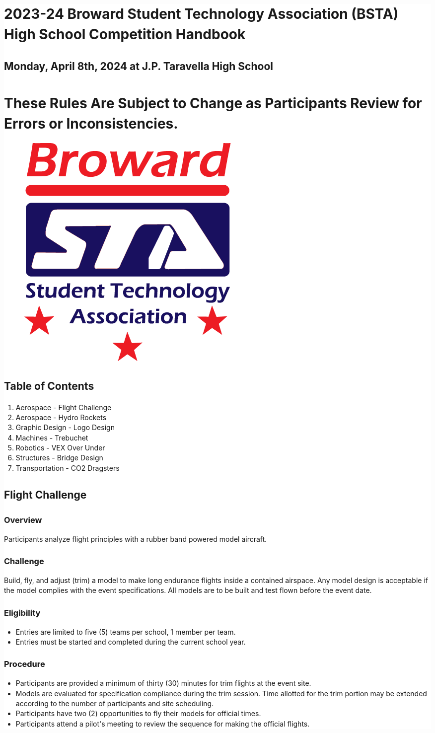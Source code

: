 # 2023-24 Broward Student Technology Association (BSTA) High School Competition Handbook
## Monday, April 8th, 2024 at J.P. Taravella High School

# These Rules Are Subject to Change as Participants Review for Errors or Inconsistencies.
![Broward Technology Student Association](images/bsta_logo.png "Broward Technology Student Association")
## Table of Contents
1. Aerospace - Flight Challenge
2. Aerospace - Hydro Rockets
3. Graphic Design - Logo Design
4. Machines - Trebuchet
5. Robotics - VEX Over Under
6. Structures - Bridge Design
7. Transportation - CO2 Dragsters
## Flight Challenge
### Overview
Participants analyze flight principles with a rubber band powered model aircraft.
### Challenge
Build, fly, and adjust (trim) a model to make long endurance flights inside a contained airspace. Any model design is acceptable if the model complies with the event specifications. All models are to be built and test flown before the event date.
### Eligibility
-	Entries are limited to five (5) teams per school, 1 member per team.  
-	Entries must be started and completed during the current school year.
### Procedure
-	Participants are provided a minimum of thirty (30) minutes for trim flights at the event site.
-	Models are evaluated for specification compliance during the trim session. Time allotted for the trim portion may be extended according to the number of participants and site scheduling.
-	Participants have two (2) opportunities to fly their models for official times.
-	Participants attend a pilot's meeting to review the sequence for making the official flights.